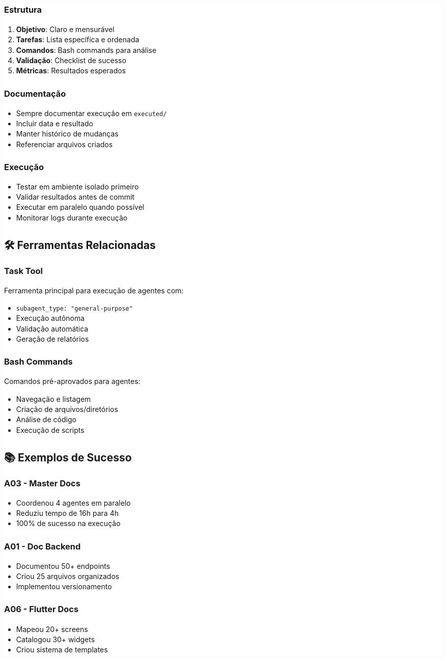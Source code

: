 ### Estrutura
1. **Objetivo**: Claro e mensurável
2. **Tarefas**: Lista específica e ordenada
3. **Comandos**: Bash commands para análise
4. **Validação**: Checklist de sucesso
5. **Métricas**: Resultados esperados

### Documentação
- Sempre documentar execução em `executed/`
- Incluir data e resultado
- Manter histórico de mudanças
- Referenciar arquivos criados

### Execução
- Testar em ambiente isolado primeiro
- Validar resultados antes de commit
- Executar em paralelo quando possível
- Monitorar logs durante execução

## 🛠️ Ferramentas Relacionadas

### Task Tool
Ferramenta principal para execução de agentes com:
- `subagent_type: "general-purpose"`
- Execução autônoma
- Validação automática
- Geração de relatórios

### Bash Commands
Comandos pré-aprovados para agentes:
- Navegação e listagem
- Criação de arquivos/diretórios
- Análise de código
- Execução de scripts

## 📚 Exemplos de Sucesso

### A03 - Master Docs
- Coordenou 4 agentes em paralelo
- Reduziu tempo de 16h para 4h
- 100% de sucesso na execução

### A01 - Doc Backend
- Documentou 50+ endpoints
- Criou 25 arquivos organizados
- Implementou versionamento

### A06 - Flutter Docs
- Mapeou 20+ screens
- Catalogou 30+ widgets
- Criou sistema de templates
